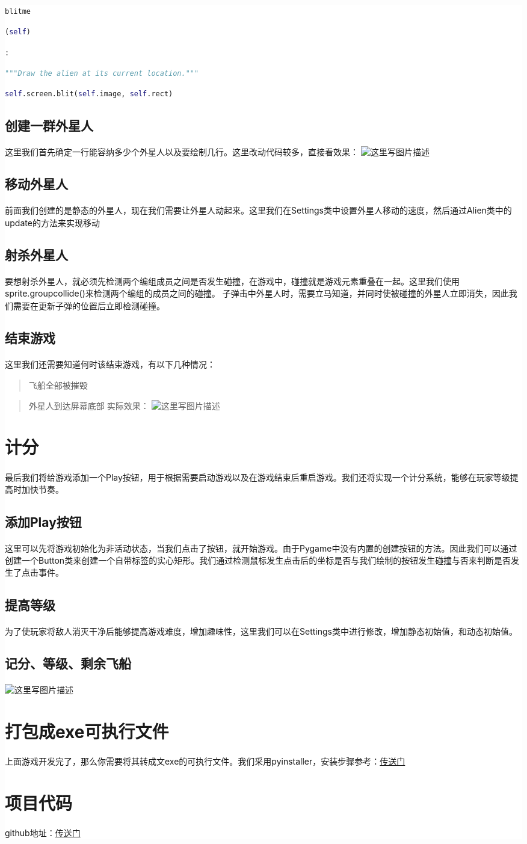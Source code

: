 ```python
```
```python
blitme
```
```python
(self)
```
```python
:
```
```python
"""Draw the alien at its current location."""
```
```python
self.screen.blit(self.image, self.rect)
```
## 创建一群外星人
这里我们首先确定一行能容纳多少个外星人以及要绘制几行。这里改动代码较多，直接看效果：
![这里写图片描述](https://img-blog.csdn.net/20180117195021165?watermark/2/text/aHR0cDovL2Jsb2cuY3Nkbi5uZXQvdTAxMDY2NTIxNg==/font/5a6L5L2T/fontsize/400/fill/I0JBQkFCMA==/dissolve/70/gravity/SouthEast)
## 移动外星人
前面我们创建的是静态的外星人，现在我们需要让外星人动起来。这里我们在Settings类中设置外星人移动的速度，然后通过Alien类中的update的方法来实现移动
## 射杀外星人
要想射杀外星人，就必须先检测两个编组成员之间是否发生碰撞，在游戏中，碰撞就是游戏元素重叠在一起。这里我们使用sprite.groupcollide()来检测两个编组的成员之间的碰撞。
子弹击中外星人时，需要立马知道，并同时使被碰撞的外星人立即消失，因此我们需要在更新子弹的位置后立即检测碰撞。
## 结束游戏
这里我们还需要知道何时该结束游戏，有以下几种情况：
> 飞船全部被摧毁

> 外星人到达屏幕底部
实际效果：
![这里写图片描述](https://img-blog.csdn.net/20180117203835365?watermark/2/text/aHR0cDovL2Jsb2cuY3Nkbi5uZXQvdTAxMDY2NTIxNg==/font/5a6L5L2T/fontsize/400/fill/I0JBQkFCMA==/dissolve/70/gravity/SouthEast)
# 计分
最后我们将给游戏添加一个Play按钮，用于根据需要启动游戏以及在游戏结束后重启游戏。我们还将实现一个计分系统，能够在玩家等级提高时加快节奏。
## 添加Play按钮
这里可以先将游戏初始化为非活动状态，当我们点击了按钮，就开始游戏。由于Pygame中没有内置的创建按钮的方法。因此我们可以通过创建一个Button类来创建一个自带标签的实心矩形。我们通过检测鼠标发生点击后的坐标是否与我们绘制的按钮发生碰撞与否来判断是否发生了点击事件。
## 提高等级
为了使玩家将敌人消灭干净后能够提高游戏难度，增加趣味性，这里我们可以在Settings类中进行修改，增加静态初始值，和动态初始值。
## 记分、等级、剩余飞船
![这里写图片描述](https://img-blog.csdn.net/20180117210058020?watermark/2/text/aHR0cDovL2Jsb2cuY3Nkbi5uZXQvdTAxMDY2NTIxNg==/font/5a6L5L2T/fontsize/400/fill/I0JBQkFCMA==/dissolve/70/gravity/SouthEast)
# 打包成exe可执行文件
上面游戏开发完了，那么你需要将其转成文exe的可执行文件。我们采用pyinstaller，安装步骤参考：[传送门](https://github.com/pyinstaller/pyinstaller/)
# 项目代码
github地址：[传送门](https://github.com/shawshany/Python_game)

